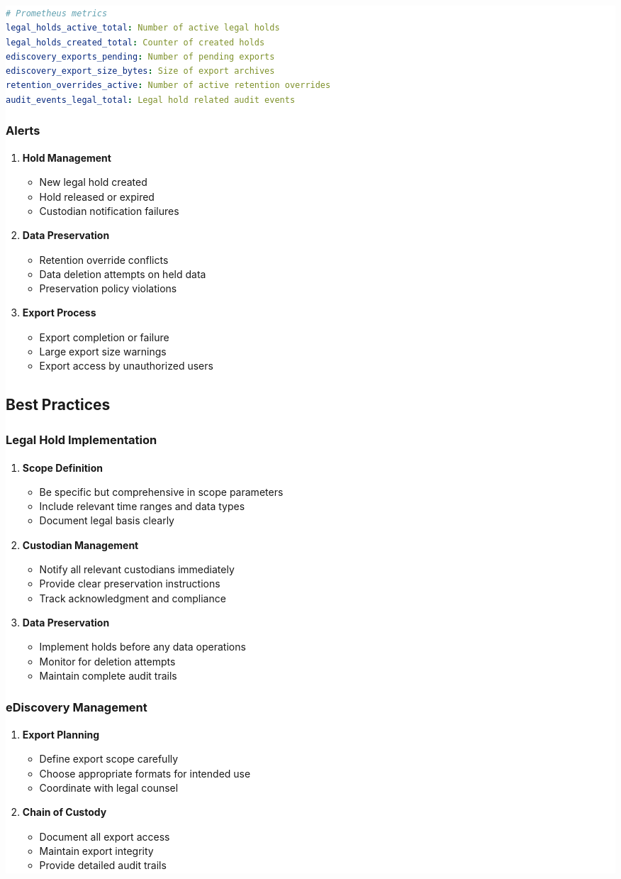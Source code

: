 ```yaml
# Prometheus metrics
legal_holds_active_total: Number of active legal holds
legal_holds_created_total: Counter of created holds
ediscovery_exports_pending: Number of pending exports
ediscovery_export_size_bytes: Size of export archives
retention_overrides_active: Number of active retention overrides
audit_events_legal_total: Legal hold related audit events
```

### Alerts

1. **Hold Management**
   - New legal hold created
   - Hold released or expired
   - Custodian notification failures

2. **Data Preservation**
   - Retention override conflicts
   - Data deletion attempts on held data
   - Preservation policy violations

3. **Export Process**
   - Export completion or failure
   - Large export size warnings
   - Export access by unauthorized users

## Best Practices

### Legal Hold Implementation

1. **Scope Definition**
   - Be specific but comprehensive in scope parameters
   - Include relevant time ranges and data types
   - Document legal basis clearly

2. **Custodian Management**
   - Notify all relevant custodians immediately
   - Provide clear preservation instructions
   - Track acknowledgment and compliance

3. **Data Preservation**
   - Implement holds before any data operations
   - Monitor for deletion attempts
   - Maintain complete audit trails

### eDiscovery Management

1. **Export Planning**
   - Define export scope carefully
   - Choose appropriate formats for intended use
   - Coordinate with legal counsel

2. **Chain of Custody**
   - Document all export access
   - Maintain export integrity
   - Provide detailed audit trails
